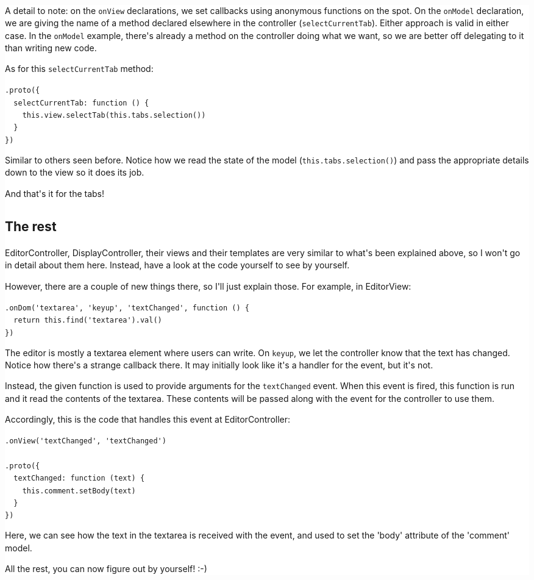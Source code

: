 A detail to note: on the `onView` declarations, we set callbacks using anonymous functions on the spot. On the `onModel` declaration, we are giving the name of a method declared elsewhere in the controller (`selectCurrentTab`). Either approach is valid in either case. In the `onModel` example, there's already a method on the controller doing what we want, so we are better off delegating to it than writing new code.

As for this `selectCurrentTab` method:

    .proto({
      selectCurrentTab: function () {
        this.view.selectTab(this.tabs.selection())
      }
    })

Similar to others seen before. Notice how we read the state of the model (`this.tabs.selection()`) and pass the appropriate details down to the view so it does its job.

And that's it for the tabs!

## The rest

EditorController, DisplayController, their views and their templates are very similar to what's been explained above, so I won't go in detail about them here. Instead, have a look at the code yourself to see by yourself.

However, there are a couple of new things there, so I'll just explain those. For example, in EditorView:

    .onDom('textarea', 'keyup', 'textChanged', function () {
      return this.find('textarea').val()
    })

The editor is mostly a textarea element where users can write. On `keyup`, we let the controller know that the text has changed. Notice how there's a strange callback there. It may initially look like it's a handler for the event, but it's not.

Instead, the given function is used to provide arguments for the `textChanged` event. When this event is fired, this function is run and it read the contents of the textarea. These contents will be passed along with the event for the controller to use them.

Accordingly, this is the code that handles this event at EditorController:

    .onView('textChanged', 'textChanged')

    .proto({
      textChanged: function (text) {
        this.comment.setBody(text)
      }
    })

Here, we can see how the text in the textarea is received with the event, and used to set the 'body' attribute of the 'comment' model.

All the rest, you can now figure out by yourself! :-)
